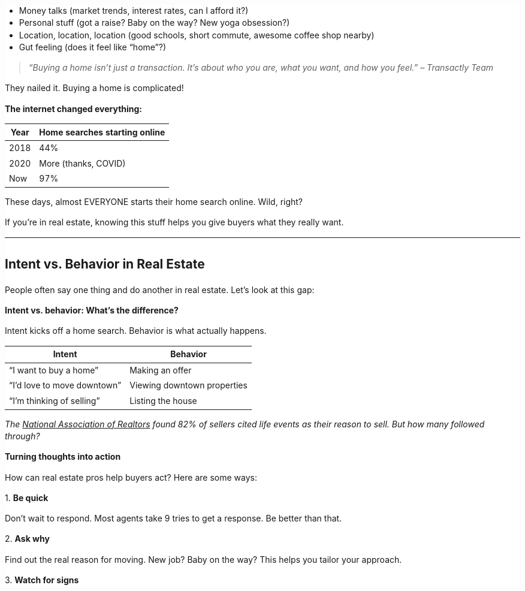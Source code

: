 * Money talks (market trends, interest rates, can I afford it?)
* Personal stuff (got a raise? Baby on the way? New yoga obsession?)
* Location, location, location (good schools, short commute, awesome coffee shop nearby)
* Gut feeling (does it feel like “home”?)

> _“Buying a home isn’t just a transaction. It’s about who you are, what you want, and how you feel.” – Transactly Team_

They nailed it. Buying a home is complicated!

**The internet changed everything:**

| Year | Home searches starting online |
| ---- | ----------------------------- |
| 2018 | 44%                           |
| 2020 | More (thanks, COVID)          |
| Now  | 97%                           |

These days, almost EVERYONE starts their home search online. Wild, right?

If you’re in real estate, knowing this stuff helps you give buyers what they really want.



***

## **Intent vs. Behavior in Real Estate**

People often say one thing and do another in real estate. Let’s look at this gap:

**Intent vs. behavior: What’s the difference?**

Intent kicks off a home search. Behavior is what actually happens.

| Intent                      | Behavior                    |
| --------------------------- | --------------------------- |
| “I want to buy a home”      | Making an offer             |
| “I’d love to move downtown” | Viewing downtown properties |
| “I’m thinking of selling”   | Listing the house           |

_The_ [_National Association of Realtors_](https://www.nar.realtor/) _found 82% of sellers cited life events as their reason to sell. But how many followed through?_

**Turning thoughts into action**

How can real estate pros help buyers act? Here are some ways:

1\. **Be quick**

Don’t wait to respond. Most agents take 9 tries to get a response. Be better than that.

2\. **Ask why**

Find out the real reason for moving. New job? Baby on the way? This helps you tailor your approach.

3\. **Watch for signs**
